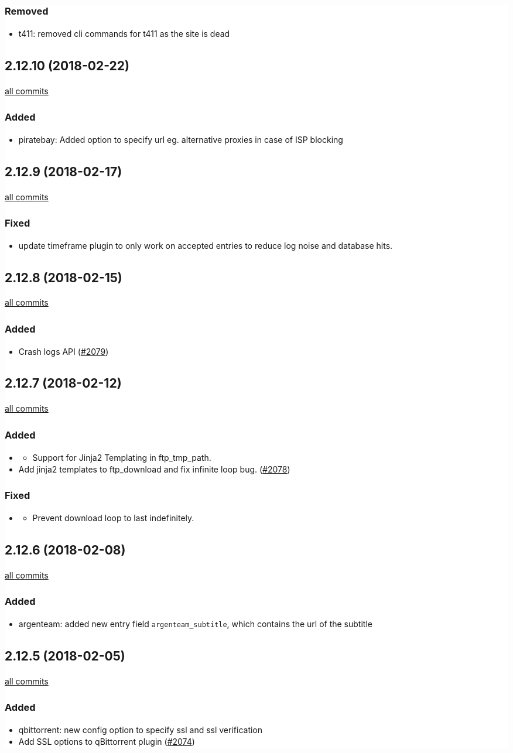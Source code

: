 ### Removed
- t411: removed cli commands for t411 as the site is dead


## 2.12.10 (2018-02-22)
[all commits](https://github.com/Flexget/Flexget/compare/2.12.9...2.12.10)
### Added
- piratebay: Added option to specify url eg. alternative proxies in case of ISP blocking


## 2.12.9 (2018-02-17)
[all commits](https://github.com/Flexget/Flexget/compare/2.12.8...2.12.9)
### Fixed
- update timeframe plugin to only work on accepted entries to reduce log noise and database hits.


## 2.12.8 (2018-02-15)
[all commits](https://github.com/Flexget/Flexget/compare/2.12.7...2.12.8)
### Added
- Crash logs API ([#2079](https://github.com/Flexget/Flexget/issues/2079))


## 2.12.7 (2018-02-12)
[all commits](https://github.com/Flexget/Flexget/compare/2.12.6...2.12.7)
### Added
- *  Support for Jinja2 Templating in ftp_tmp_path.
- Add jinja2 templates to ftp_download and fix infinite loop bug. ([#2078](https://github.com/Flexget/Flexget/issues/2078))

### Fixed
- *   Prevent download loop to last indefinitely.


## 2.12.6 (2018-02-08)
[all commits](https://github.com/Flexget/Flexget/compare/2.12.5...2.12.6)
### Added
- argenteam: added new entry field `argenteam_subtitle`, which contains the url of the subtitle


## 2.12.5 (2018-02-05)
[all commits](https://github.com/Flexget/Flexget/compare/2.12.4...2.12.5)
### Added
- qbittorrent: new config option to specify ssl and ssl verification
- Add SSL options to qBittorrent plugin ([#2074](https://github.com/Flexget/Flexget/issues/2074))
